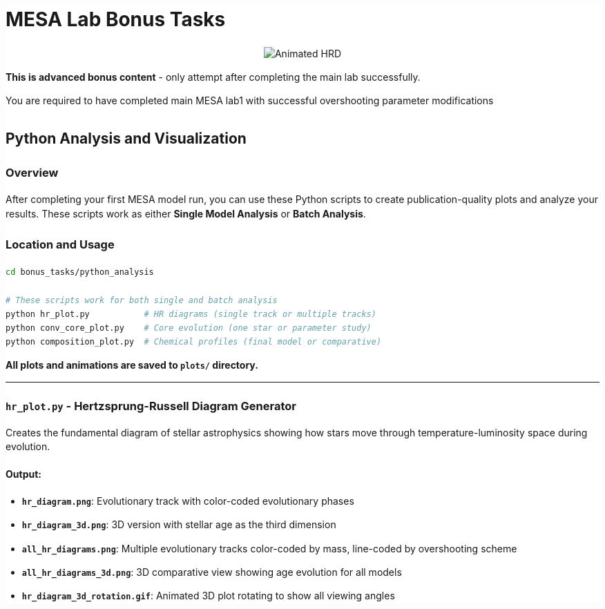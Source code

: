 # MESA Lab Bonus Tasks


<p align="center">
  <img src="python_analysis/plots/hr_diagram_3d_rotation.gif" alt="Animated HRD" height="300">
</p>


**This is advanced bonus content** - only attempt after completing the main lab successfully.

You are required to have completed main MESA lab1 with successful overshooting parameter modifications


## Python Analysis and Visualization

### Overview

After completing your first MESA model run, you can use these Python scripts to create publication-quality plots and analyze your results. These scripts work as either **Single Model Analysis** or **Batch Analysis**.


### Location and Usage

```bash
cd bonus_tasks/python_analysis

# These scripts work for both single and batch analysis
python hr_plot.py           # HR diagrams (single track or multiple tracks)
python conv_core_plot.py    # Core evolution (one star or parameter study)
python composition_plot.py  # Chemical profiles (final model or comparative)
```

**All plots and animations are saved to `plots/` directory.**

---


### `hr_plot.py` - Hertzsprung-Russell Diagram Generator

Creates the fundamental diagram of stellar astrophysics showing how stars move through temperature-luminosity space during evolution.

#### Output:

- **`hr_diagram.png`**: Evolutionary track with color-coded evolutionary phases
- **`hr_diagram_3d.png`**: 3D version with stellar age as the third dimension

- **`all_hr_diagrams.png`**: Multiple evolutionary tracks color-coded by mass, line-coded by overshooting scheme
- **`all_hr_diagrams_3d.png`**: 3D comparative view showing age evolution for all models
- **`hr_diagram_3d_rotation.gif`**: Animated 3D plot rotating to show all viewing angles

